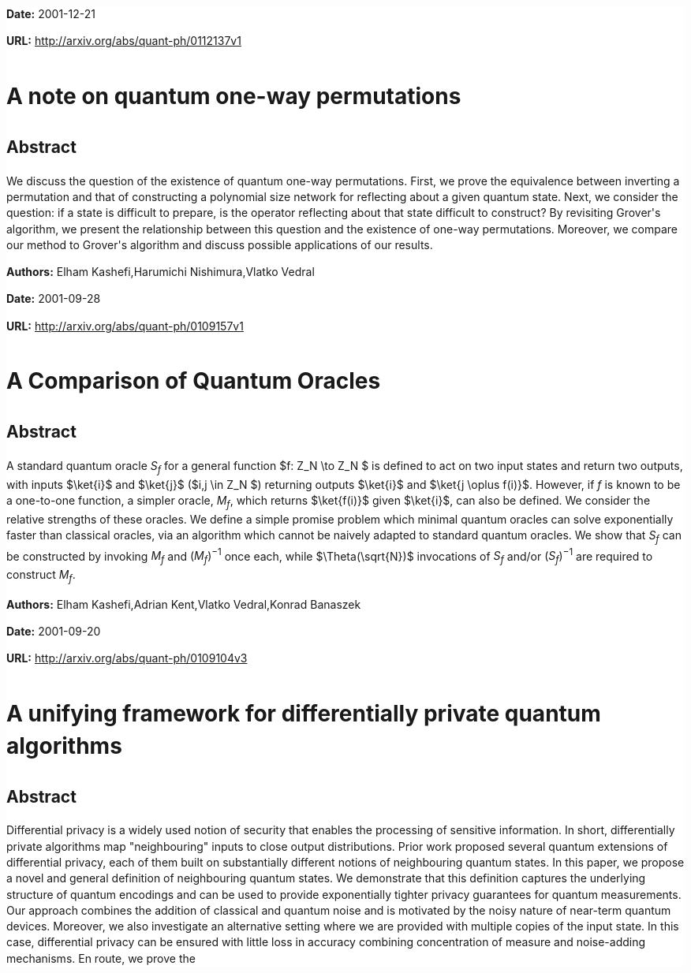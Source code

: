 **Date:** 2001-12-21

**URL:** http://arxiv.org/abs/quant-ph/0112137v1
# A note on quantum one-way permutations

## Abstract

  We discuss the question of the existence of quantum one-way permutations.
First, we prove the equivalence between inverting a permutation and that of
constructing a polynomial size network for reflecting about a given quantum
state. Next, we consider the question: if a state is difficult to prepare, is
the operator reflecting about that state difficult to construct? By revisiting
Grover's algorithm, we present the relationship between this question and the
existence of one-way permutations. Moreover, we compare our method to Grover's
algorithm and discuss possible applications of our results.

**Authors:** Elham Kashefi,Harumichi Nishimura,Vlatko Vedral

**Date:** 2001-09-28

**URL:** http://arxiv.org/abs/quant-ph/0109157v1
# A Comparison of Quantum Oracles

## Abstract

  A standard quantum oracle $S_f$ for a general function $f: Z_N \to Z_N $ is
defined to act on two input states and return two outputs, with inputs
$\ket{i}$ and $\ket{j}$ ($i,j \in Z_N $) returning outputs $\ket{i}$ and
$\ket{j \oplus f(i)}$. However, if $f$ is known to be a one-to-one function, a
simpler oracle, $M_f$, which returns $\ket{f(i)}$ given $\ket{i}$, can also be
defined. We consider the relative strengths of these oracles. We define a
simple promise problem which minimal quantum oracles can solve exponentially
faster than classical oracles, via an algorithm which cannot be naively adapted
to standard quantum oracles. We show that $S_f$ can be constructed by invoking
$M_f$ and $(M_f)^{-1}$ once each, while $\Theta(\sqrt{N})$ invocations of $S_f$
and/or $(S_f)^{-1}$ are required to construct $M_f$.

**Authors:** Elham Kashefi,Adrian Kent,Vlatko Vedral,Konrad Banaszek

**Date:** 2001-09-20

**URL:** http://arxiv.org/abs/quant-ph/0109104v3
# A unifying framework for differentially private quantum algorithms

## Abstract

  Differential privacy is a widely used notion of security that enables the
processing of sensitive information. In short, differentially private
algorithms map "neighbouring" inputs to close output distributions. Prior work
proposed several quantum extensions of differential privacy, each of them built
on substantially different notions of neighbouring quantum states. In this
paper, we propose a novel and general definition of neighbouring quantum
states. We demonstrate that this definition captures the underlying structure
of quantum encodings and can be used to provide exponentially tighter privacy
guarantees for quantum measurements. Our approach combines the addition of
classical and quantum noise and is motivated by the noisy nature of near-term
quantum devices. Moreover, we also investigate an alternative setting where we
are provided with multiple copies of the input state. In this case,
differential privacy can be ensured with little loss in accuracy combining
concentration of measure and noise-adding mechanisms. En route, we prove the